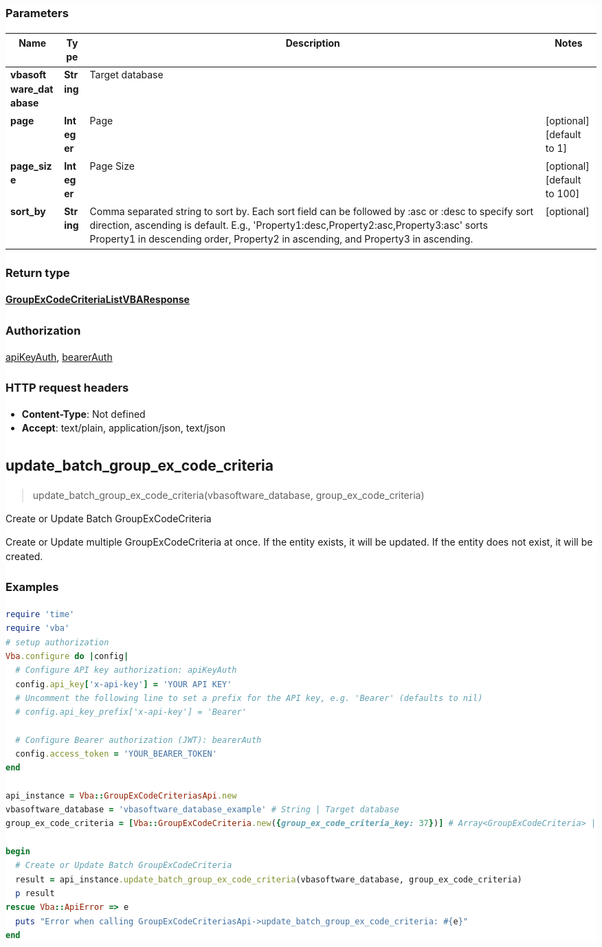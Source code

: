 ### Parameters

| Name | Type | Description | Notes |
| ---- | ---- | ----------- | ----- |
| **vbasoftware_database** | **String** | Target database |  |
| **page** | **Integer** | Page | [optional][default to 1] |
| **page_size** | **Integer** | Page Size | [optional][default to 100] |
| **sort_by** | **String** | Comma separated string to sort by. Each sort field can be followed by :asc or :desc to specify sort direction, ascending is default. E.g., &#39;Property1:desc,Property2:asc,Property3:asc&#39; sorts Property1 in descending order, Property2 in ascending, and Property3 in ascending. | [optional] |

### Return type

[**GroupExCodeCriteriaListVBAResponse**](GroupExCodeCriteriaListVBAResponse.md)

### Authorization

[apiKeyAuth](../README.md#apiKeyAuth), [bearerAuth](../README.md#bearerAuth)

### HTTP request headers

- **Content-Type**: Not defined
- **Accept**: text/plain, application/json, text/json


## update_batch_group_ex_code_criteria

> <MultiCodeResponseListVBAResponse> update_batch_group_ex_code_criteria(vbasoftware_database, group_ex_code_criteria)

Create or Update Batch GroupExCodeCriteria

Create or Update multiple GroupExCodeCriteria at once.  If the entity exists, it will be updated.  If the entity does not exist, it will be created.

### Examples

```ruby
require 'time'
require 'vba'
# setup authorization
Vba.configure do |config|
  # Configure API key authorization: apiKeyAuth
  config.api_key['x-api-key'] = 'YOUR API KEY'
  # Uncomment the following line to set a prefix for the API key, e.g. 'Bearer' (defaults to nil)
  # config.api_key_prefix['x-api-key'] = 'Bearer'

  # Configure Bearer authorization (JWT): bearerAuth
  config.access_token = 'YOUR_BEARER_TOKEN'
end

api_instance = Vba::GroupExCodeCriteriasApi.new
vbasoftware_database = 'vbasoftware_database_example' # String | Target database
group_ex_code_criteria = [Vba::GroupExCodeCriteria.new({group_ex_code_criteria_key: 37})] # Array<GroupExCodeCriteria> | 

begin
  # Create or Update Batch GroupExCodeCriteria
  result = api_instance.update_batch_group_ex_code_criteria(vbasoftware_database, group_ex_code_criteria)
  p result
rescue Vba::ApiError => e
  puts "Error when calling GroupExCodeCriteriasApi->update_batch_group_ex_code_criteria: #{e}"
end
```